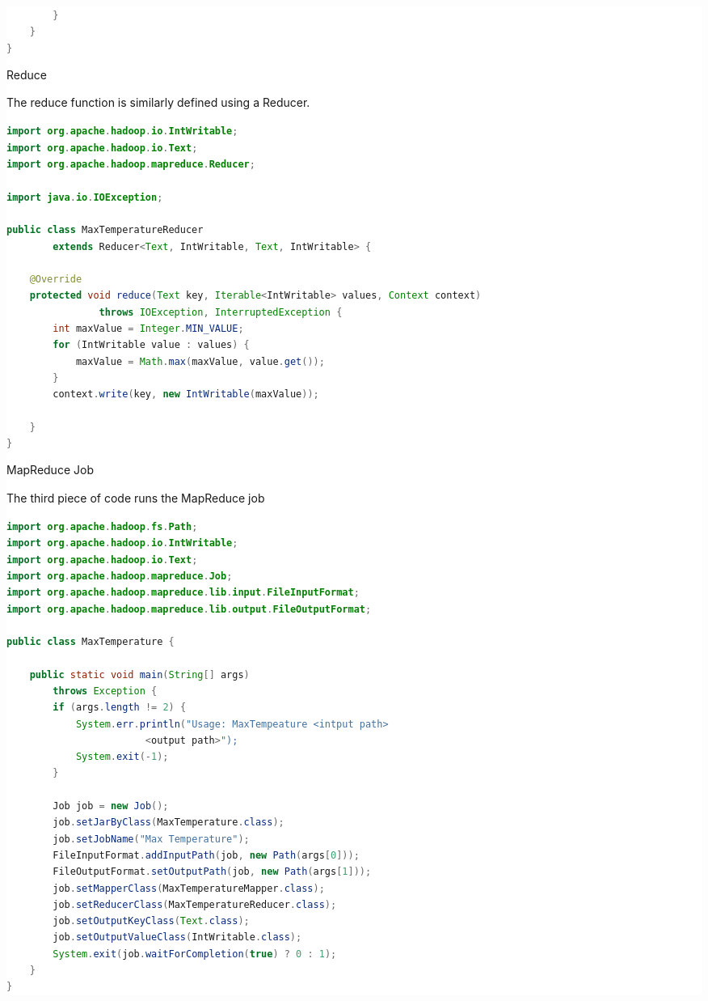 ```Java
        }
    }
}
```

<hh>Reduce</hh>

The reduce function is similarly defined using a <C>Reducer</C>.

```Java
import org.apache.hadoop.io.IntWritable;
import org.apache.hadoop.io.Text;
import org.apache.hadoop.mapreduce.Reducer;

import java.io.IOException;

public class MaxTemperatureReducer
        extends Reducer<Text, IntWritable, Text, IntWritable> {

    @Override
    protected void reduce(Text key, Iterable<IntWritable> values, Context context) 
                throws IOException, InterruptedException {
        int maxValue = Integer.MIN_VALUE;
        for (IntWritable value : values) {
            maxValue = Math.max(maxValue, value.get());
        }
        context.write(key, new IntWritable(maxValue));

    }
}
```

<hh>MapReduce Job</hh>


The third piece of code runs the MapReduce job

```Java
import org.apache.hadoop.fs.Path;
import org.apache.hadoop.io.IntWritable;
import org.apache.hadoop.io.Text;
import org.apache.hadoop.mapreduce.Job;
import org.apache.hadoop.mapreduce.lib.input.FileInputFormat;
import org.apache.hadoop.mapreduce.lib.output.FileOutputFormat;

public class MaxTemperature {

    public static void main(String[] args)
        throws Exception {
        if (args.length != 2) {
            System.err.println("Usage: MaxTempeature <intput path> 
                        <output path>");
            System.exit(-1);
        }

        Job job = new Job();
        job.setJarByClass(MaxTemperature.class);
        job.setJobName("Max Temperature");
        FileInputFormat.addInputPath(job, new Path(args[0]));
        FileOutputFormat.setOutputPath(job, new Path(args[1]));
        job.setMapperClass(MaxTemperatureMapper.class);
        job.setReducerClass(MaxTemperatureReducer.class);
        job.setOutputKeyClass(Text.class);
        job.setOutputValueClass(IntWritable.class);
        System.exit(job.waitForCompletion(true) ? 0 : 1);
    }
}
```